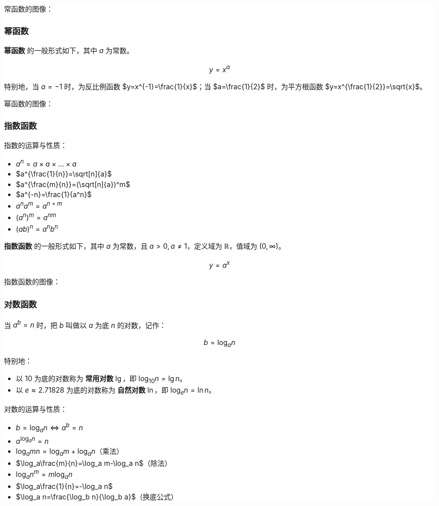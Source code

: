 常函数的图像：

<Desmos id="ag2xacoha4" />

### 幂函数

**幂函数** 的一般形式如下，其中 $a$ 为常数。

$$
y=x^a
$$

特别地，当 $a=-1$ 时，为反比例函数 $y=x^{-1}=\frac{1}{x}$；当 $a=\frac{1}{2}$ 时，为平方根函数 $y=x^{\frac{1}{2}}=\sqrt{x}$。

幂函数的图像：

<Desmos id="prm3au2xwc" />

### 指数函数

指数的运算与性质：

- $a^n=a\times a\times\dots\times a$
- $a^{\frac{1}{n}}=\sqrt[n]{a}$
- $a^{\frac{m}{n}}=(\sqrt[n]{a})^m$
- $a^{-n}=\frac{1}{a^n}$
- $a^na^m=a^{n+m}$
- $(a^n)^m=a^{nm}$
- $(ab)^n=a^nb^n$

**指数函数** 的一般形式如下，其中 $a$ 为常数，且 $a>0,a\ne 1$，定义域为 $\mathbb{R}$，值域为 $(0,\infty)$。

$$
y=a^x
$$

指数函数的图像：

<Desmos id="jnjp6ouulg" />

### 对数函数

当 $a^b=n$ 时，把 $b$ 叫做以 $a$ 为底 $n$ 的对数，记作：

$$
b=\log_a n
$$

特别地：

- 以 $10$ 为底的对数称为 **常用对数** $\lg$，即 $\log_{10} n=\lg n$。
- 以 $e\approx 2.71828$ 为底的对数称为 **自然对数** $\ln$，即 $\log_e n=\ln n$。

对数的运算与性质：

- $b=\log_a n\iff a^b=n$
- $a^{\log_a n}=n$
- $\log_a mn=\log_a m+\log_a n$（乘法）
- $\log_a\frac{m}{n}=\log_a m-\log_a n$（除法）
- $\log_a n^m=m\log_a n$
- $\log_a\frac{1}{n}=-\log_a n$
- $\log_a n=\frac{\log_b n}{\log_b a}$（换底公式）

